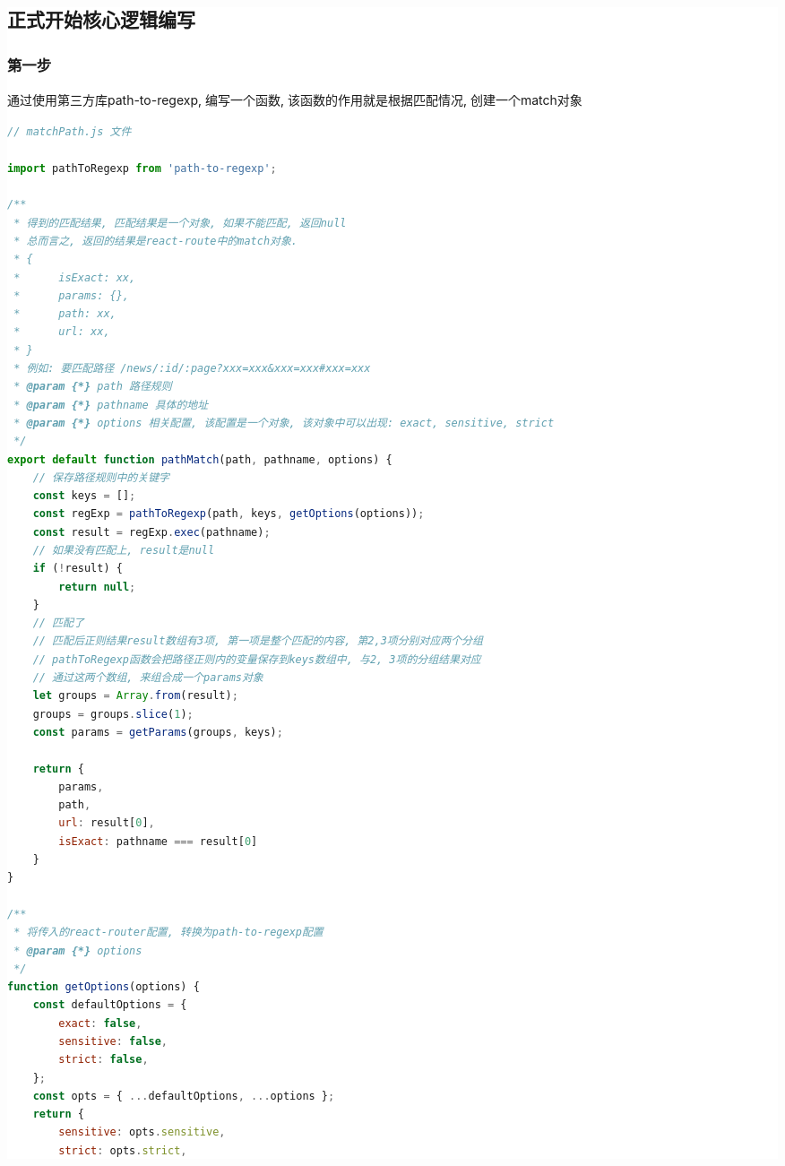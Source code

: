 ## 正式开始核心逻辑编写

### 第一步
通过使用第三方库path-to-regexp, 编写一个函数, 该函数的作用就是根据匹配情况, 创建一个match对象

```js
// matchPath.js 文件

import pathToRegexp from 'path-to-regexp';

/**
 * 得到的匹配结果, 匹配结果是一个对象, 如果不能匹配, 返回null
 * 总而言之, 返回的结果是react-route中的match对象. 
 * {
 *      isExact: xx,
 *      params: {},
 *      path: xx,
 *      url: xx,
 * }
 * 例如: 要匹配路径 /news/:id/:page?xxx=xxx&xxx=xxx#xxx=xxx
 * @param {*} path 路径规则
 * @param {*} pathname 具体的地址
 * @param {*} options 相关配置, 该配置是一个对象, 该对象中可以出现: exact, sensitive, strict
 */
export default function pathMatch(path, pathname, options) {
    // 保存路径规则中的关键字
    const keys = [];
    const regExp = pathToRegexp(path, keys, getOptions(options));
    const result = regExp.exec(pathname);
    // 如果没有匹配上, result是null
    if (!result) {
        return null;
    }
    // 匹配了
    // 匹配后正则结果result数组有3项, 第一项是整个匹配的内容, 第2,3项分别对应两个分组
    // pathToRegexp函数会把路径正则内的变量保存到keys数组中, 与2, 3项的分组结果对应
    // 通过这两个数组, 来组合成一个params对象
    let groups = Array.from(result);
    groups = groups.slice(1);
    const params = getParams(groups, keys);

    return {
        params,
        path,
        url: result[0],
        isExact: pathname === result[0]
    }
}

/**
 * 将传入的react-router配置, 转换为path-to-regexp配置
 * @param {*} options 
 */
function getOptions(options) {
    const defaultOptions = {
        exact: false,
        sensitive: false,
        strict: false,
    };
    const opts = { ...defaultOptions, ...options };
    return {
        sensitive: opts.sensitive,
        strict: opts.strict,
```